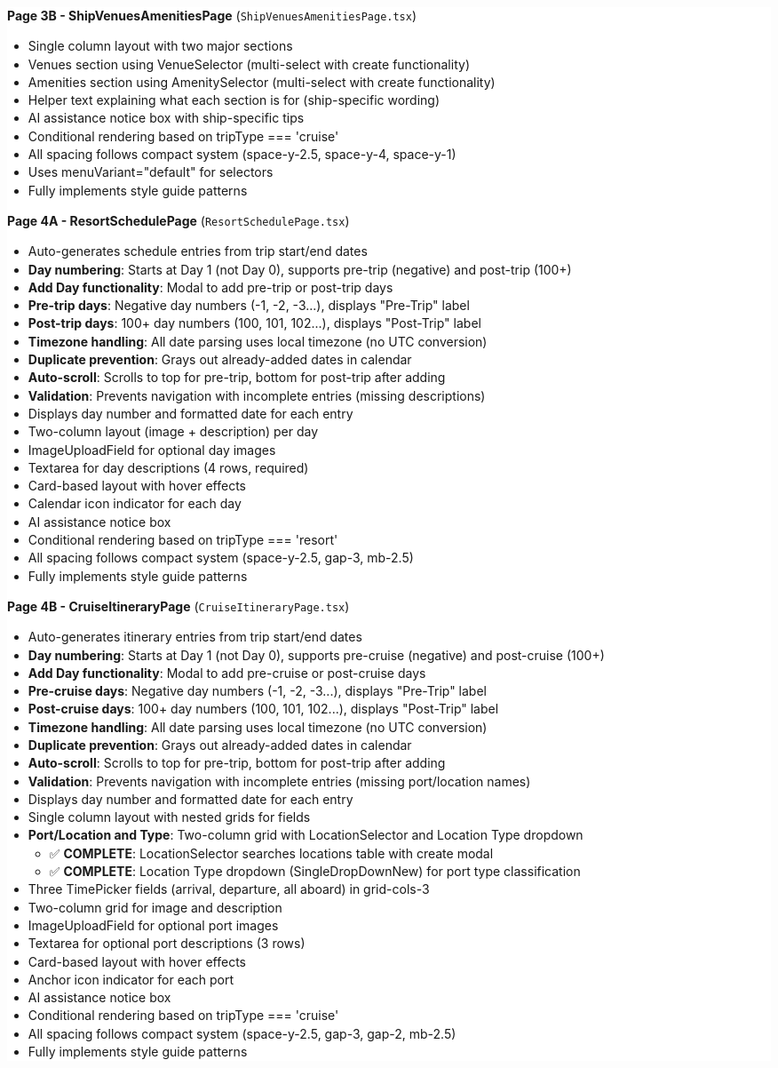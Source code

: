 **Page 3B - ShipVenuesAmenitiesPage** (`ShipVenuesAmenitiesPage.tsx`)

- Single column layout with two major sections
- Venues section using VenueSelector (multi-select with create functionality)
- Amenities section using AmenitySelector (multi-select with create functionality)
- Helper text explaining what each section is for (ship-specific wording)
- AI assistance notice box with ship-specific tips
- Conditional rendering based on tripType === 'cruise'
- All spacing follows compact system (space-y-2.5, space-y-4, space-y-1)
- Uses menuVariant="default" for selectors
- Fully implements style guide patterns

**Page 4A - ResortSchedulePage** (`ResortSchedulePage.tsx`)

- Auto-generates schedule entries from trip start/end dates
- **Day numbering**: Starts at Day 1 (not Day 0), supports pre-trip (negative) and post-trip (100+)
- **Add Day functionality**: Modal to add pre-trip or post-trip days
- **Pre-trip days**: Negative day numbers (-1, -2, -3...), displays "Pre-Trip" label
- **Post-trip days**: 100+ day numbers (100, 101, 102...), displays "Post-Trip" label
- **Timezone handling**: All date parsing uses local timezone (no UTC conversion)
- **Duplicate prevention**: Grays out already-added dates in calendar
- **Auto-scroll**: Scrolls to top for pre-trip, bottom for post-trip after adding
- **Validation**: Prevents navigation with incomplete entries (missing descriptions)
- Displays day number and formatted date for each entry
- Two-column layout (image + description) per day
- ImageUploadField for optional day images
- Textarea for day descriptions (4 rows, required)
- Card-based layout with hover effects
- Calendar icon indicator for each day
- AI assistance notice box
- Conditional rendering based on tripType === 'resort'
- All spacing follows compact system (space-y-2.5, gap-3, mb-2.5)
- Fully implements style guide patterns

**Page 4B - CruiseItineraryPage** (`CruiseItineraryPage.tsx`)

- Auto-generates itinerary entries from trip start/end dates
- **Day numbering**: Starts at Day 1 (not Day 0), supports pre-cruise (negative) and post-cruise (100+)
- **Add Day functionality**: Modal to add pre-cruise or post-cruise days
- **Pre-cruise days**: Negative day numbers (-1, -2, -3...), displays "Pre-Trip" label
- **Post-cruise days**: 100+ day numbers (100, 101, 102...), displays "Post-Trip" label
- **Timezone handling**: All date parsing uses local timezone (no UTC conversion)
- **Duplicate prevention**: Grays out already-added dates in calendar
- **Auto-scroll**: Scrolls to top for pre-trip, bottom for post-trip after adding
- **Validation**: Prevents navigation with incomplete entries (missing port/location names)
- Displays day number and formatted date for each entry
- Single column layout with nested grids for fields
- **Port/Location and Type**: Two-column grid with LocationSelector and Location Type dropdown
  - ✅ **COMPLETE**: LocationSelector searches locations table with create modal
  - ✅ **COMPLETE**: Location Type dropdown (SingleDropDownNew) for port type classification
- Three TimePicker fields (arrival, departure, all aboard) in grid-cols-3
- Two-column grid for image and description
- ImageUploadField for optional port images
- Textarea for optional port descriptions (3 rows)
- Card-based layout with hover effects
- Anchor icon indicator for each port
- AI assistance notice box
- Conditional rendering based on tripType === 'cruise'
- All spacing follows compact system (space-y-2.5, gap-3, gap-2, mb-2.5)
- Fully implements style guide patterns
